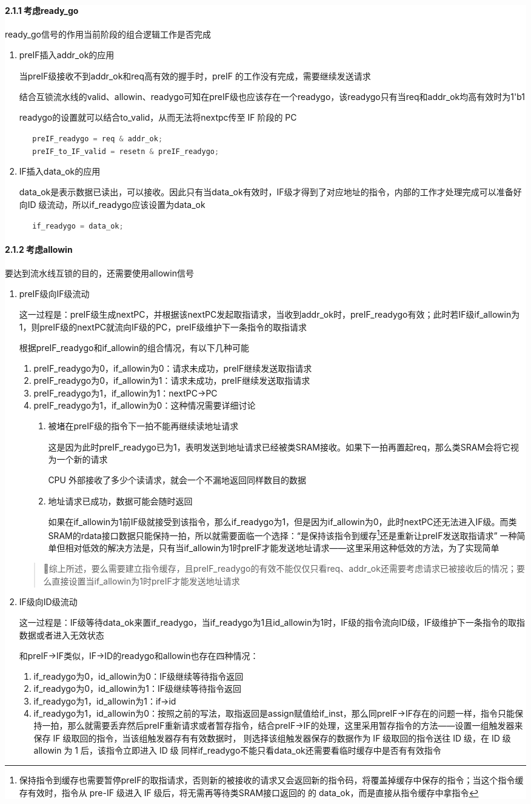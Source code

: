 #### 2.1.1 考虑ready\_go

ready\_go信号的作用当前阶段的组合逻辑工作是否完成

1.  preIF插入addr\_ok的应用

    当preIF级接收不到addr\_ok和req高有效的握手时，preIF 的工作没有完成，需要继续发送请求

    结合互锁流水线的valid、allowin、readygo可知在preIF级也应该存在一个readygo，该readygo只有当req和addr\_ok均高有效时为1'b1

    readygo的设置就可以结合to\_valid，从而无法将nextpc传至 IF 阶段的 PC
    ```verilog
       preIF_readygo = req & addr_ok;
       preIF_to_IF_valid = resetn & preIF_readygo;
    ```
2.  IF插入data\_ok的应用

    data\_ok是表示数据已读出，可以接收。因此只有当data\_ok有效时，IF级才得到了对应地址的指令，内部的工作才处理完成可以准备好向ID 级流动，所以if\_readygo应该设置为data\_ok
    ```verilog
       if_readygo = data_ok;
    ```

#### 2.1.2 考虑allowin

要达到流水线互锁的目的，还需要使用allowin信号

1.  preIF级向IF级流动

    这一过程是：preIF级生成nextPC，并根据该nextPC发起取指请求，当收到addr\_ok时，preIF\_readygo有效；此时若IF级if\_allowin为1，则preIF级的nextPC就流向IF级的PC，preIF级维护下一条指令的取指请求

    根据preIF\_readygo和if\_allowin的组合情况，有以下几种可能
    1.  preIF\_readygo为0，if\_allowin为0：请求未成功，preIF继续发送取指请求
    2.  preIF\_readygo为0，if\_allowin为1：请求未成功，preIF继续发送取指请求
    3.  preIF\_readygo为1，if\_allowin为1：nextPC→PC
    4.  preIF\_readygo为1，if\_allowin为0：这种情况需要详细讨论
        1.  被堵在preIF级的指令下一拍不能再继续读地址请求

            这是因为此时preIF\_readygo已为1，表明发送到地址请求已经被类SRAM接收。如果下一拍再置起req，那么类SRAM会将它视为一个新的请求

            CPU 外部接收了多少个读请求，就会一个不漏地返回同样数目的数据
        2.  地址请求已成功，数据可能会随时返回

            如果在if\_allowin为1前IF级就接受到该指令，那么if\_readygo为1，但是因为if\_allowin为0，此时nextPC还无法进入IF级。而类SRAM的rdata接口数据只能保持一拍，所以就需要面临一个选择：“是保持该指令到缓存[^注释3]还是重新让preIF发送取指请求”
            一种简单但相对低效的解决方法是，只有当if\_allowin为1时preIF才能发送地址请求——这里采用这种低效的方法，为了实现简单
    > 📌综上所述，要么需要建立指令缓存，且preIF\_readygo的有效不能仅仅只看req、addr\_ok还需要考虑请求已被接收后的情况；要么直接设置当if\_allowin为1时preIF才能发送地址请求
2.  IF级向ID级流动

    这一过程是：IF级等待data\_ok来置if\_readygo，当if\_readygo为1且id\_allowin为1时，IF级的指令流向ID级，IF级维护下一条指令的取指数据或者进入无效状态

    和preIF→IF类似，IF→ID的readygo和allowin也存在四种情况：
    1.  if\_readygo为0，id\_allowin为0：IF级继续等待指令返回
    2.  if\_readygo为0，id\_allowin为1：IF级继续等待指令返回
    3.  if\_readygo为1，id\_allowin为1：if→id
    4.  if\_readygo为1，id\_allowin为0：按照之前的写法，取指返回是assign赋值给if\_inst，那么同preIF→IF存在的问题一样，指令只能保持一拍，那么就需要丢弃然后preIF重新请求或者暂存指令，结合preIF→IF的处理，这里采用暂存指令的方法——设置一组触发器来保存 IF 级取回的指令，当该组触发器存有有效数据时， 则选择该组触发器保存的数据作为 IF 级取回的指令送往 ID 级，在 ID 级 allowin 为 1 后，该指令立即进入 ID 级
        同样if\_readygo不能只看data\_ok还需要看临时缓存中是否有有效指令


[^注释1]: CPU
[^注释2]: 从设备
[^注释3]: 保持指令到缓存也需要暂停preIF的取指请求，否则新的被接收的请求又会返回新的指令码，将覆盖掉缓存中保存的指令；当这个指令缓存有效时，指令从 pre-IF 级进入 IF 级后，将无需再等待类SRAM接口返回的 的 data\_ok，而是直接从指令缓存中拿指令
[^注释4]: 多返回的addr\_ok怎么弄
[^注释5]: 其他设计情况需要自己结合这两种方法修改
[^注释6]: 可能有的读者会认为：如果我的设计中 pre-IF 级发取指请求时已经看了 IF 级反馈的 allowin 是否为 1 了，那么当译码级的转移指令计算未完成时，它就会堵住流水线，然后 IF 级也被堵着， IF 级传递到 pre-IF 级的 allowin 就是 0，那么 pre-IF 也就不会发出请求了，也就不会出现上面 分析的出错情况，不需要额外处理的。这里的分析乍一看上去好像挺有道理，但是其推导过程中 引入了一个错误的隐含条件，即 “它就会堵住流水线，然后 IF 级也被堵着” 这句话是有问题的。 当指令 RAM 不再是固定一个时钟周期返回数据而是可能随机多个时钟返回数据时，ID 级存在 指令的时候，IF 级未必存在指令。所以，转移指令因为计算未完成在 ID 级等待时，pre-IF 级看 到 IF 级反馈的 allowin 仍然可能为 1。总线接口引入的内存访问延迟时钟周期数随机化，是初学 者最容易忽视的设计难点，一定要时刻提防
[^注释7]: 原来使用的条件是 if\_valid&(\~if\_ready\_go | \~id\_allowin)
[^注释8]: store的写是在无异常时进行，有异常时写命令无效
[^注释9]: 原因是
[^注释10]: 因为这个过程可能涉及很多信号且在总线上持续多个周期，且对于高性能片上总线而言，同一时刻上还可能进行着多个不同的读写操作
[^注释11]: 假设总线上读数据的宽度是 32 比特，那 么当你想读 512 比特地址连续的数据时，该怎么发送总线请求呢？一种方式是，发送 16 次 4 字 节的读地址请求，这意味着要在读地址通道进行 16 次握手。如果因为时序的原因，主、从方之间 的握手不可能逐拍连续完成，那么这 16 次握手就会耗费很多时间